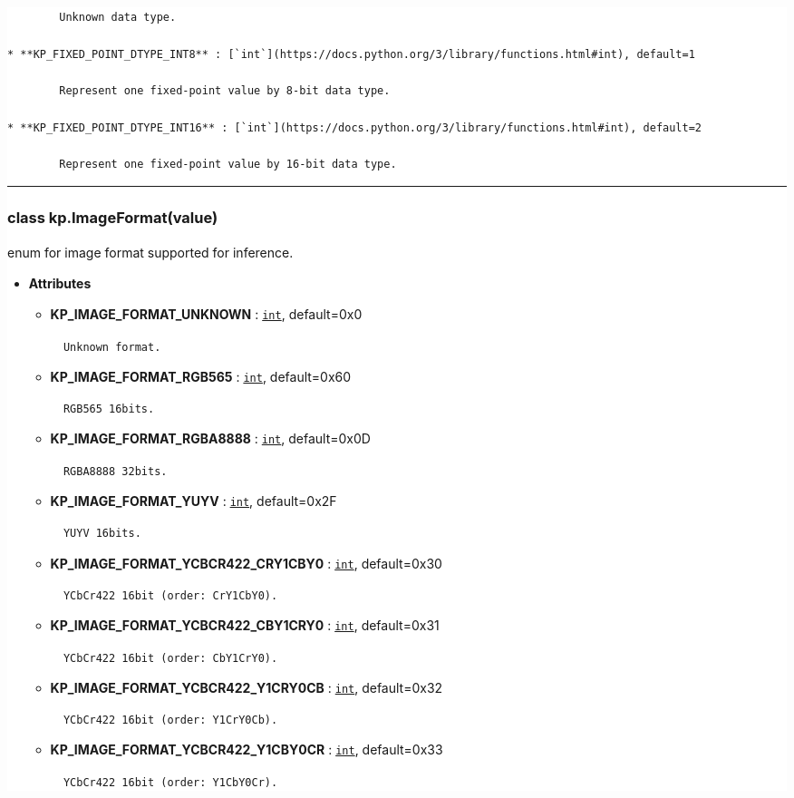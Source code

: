             Unknown data type.

    * **KP_FIXED_POINT_DTYPE_INT8** : [`int`](https://docs.python.org/3/library/functions.html#int), default=1

            Represent one fixed-point value by 8-bit data type.

    * **KP_FIXED_POINT_DTYPE_INT16** : [`int`](https://docs.python.org/3/library/functions.html#int), default=2

            Represent one fixed-point value by 16-bit data type.




---
 
### **class** kp.ImageFormat(value)
enum for image format supported for inference.


* **Attributes**

    * **KP_IMAGE_FORMAT_UNKNOWN** : [`int`](https://docs.python.org/3/library/functions.html#int), default=0x0

            Unknown format.

    * **KP_IMAGE_FORMAT_RGB565** : [`int`](https://docs.python.org/3/library/functions.html#int), default=0x60

            RGB565 16bits.

    * **KP_IMAGE_FORMAT_RGBA8888** : [`int`](https://docs.python.org/3/library/functions.html#int), default=0x0D

            RGBA8888 32bits.

    * **KP_IMAGE_FORMAT_YUYV** : [`int`](https://docs.python.org/3/library/functions.html#int), default=0x2F

            YUYV 16bits.

    * **KP_IMAGE_FORMAT_YCBCR422_CRY1CBY0** : [`int`](https://docs.python.org/3/library/functions.html#int), default=0x30

            YCbCr422 16bit (order: CrY1CbY0).

    * **KP_IMAGE_FORMAT_YCBCR422_CBY1CRY0** : [`int`](https://docs.python.org/3/library/functions.html#int), default=0x31

            YCbCr422 16bit (order: CbY1CrY0).

    * **KP_IMAGE_FORMAT_YCBCR422_Y1CRY0CB** : [`int`](https://docs.python.org/3/library/functions.html#int), default=0x32

            YCbCr422 16bit (order: Y1CrY0Cb).

    * **KP_IMAGE_FORMAT_YCBCR422_Y1CBY0CR** : [`int`](https://docs.python.org/3/library/functions.html#int), default=0x33

            YCbCr422 16bit (order: Y1CbY0Cr).
